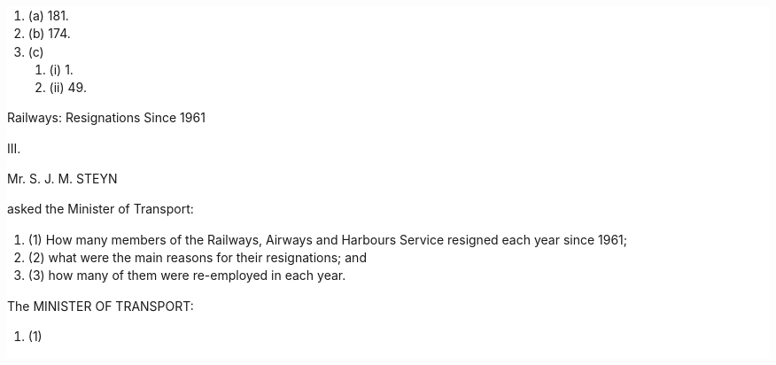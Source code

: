 <ol>

<li>(a) 181.</li>

<li>(b) 174.</li>

<li>(c)

<ol>

<li>(i) 1.</li>

<li>(ii) 49.</li>

</ol>

</li>

</ol>

</li>

</ol>

</answer>

</writtenStatements>

<writtenStatements>

<heading>Railways: Resignations Since 1961</heading>

<question by="#steyn" to="#minister_of_transport">

<num>III.</num>

<from>Mr. S. J. M. STEYN</from>

<p>asked the Minister of Transport:</p>

<ol>

<li>(1) How many members of the Railways, Airways and Harbours Service resigned each year since 1961;</li>

<li>(2) what were the main reasons for their resignations; and</li>

<li>(3) how many of them were re-employed in each year.</li>

</ol>

</question>

<answer by="#minister_of_transport" to="#steyn">

<from>The MINISTER OF TRANSPORT:</from>

<ol>

<li>(1)</li>

</ol>

<table>
